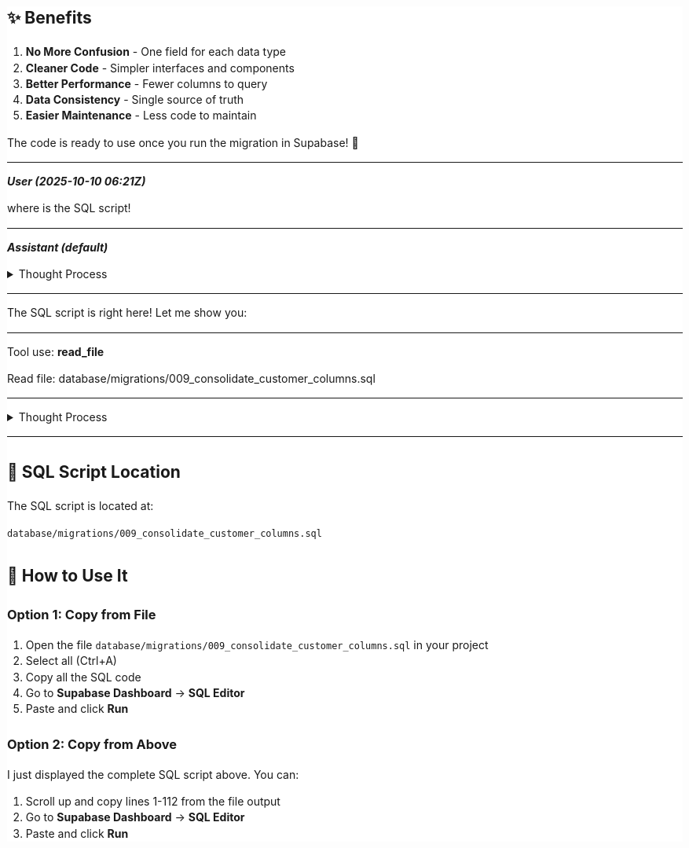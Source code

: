 ## ✨ Benefits

1. **No More Confusion** - One field for each data type
2. **Cleaner Code** - Simpler interfaces and components
3. **Better Performance** - Fewer columns to query
4. **Data Consistency** - Single source of truth
5. **Easier Maintenance** - Less code to maintain

The code is ready to use once you run the migration in Supabase! 🎉

---

_**User (2025-10-10 06:21Z)**_

where is the SQL script!

---

_**Assistant (default)**_

<think><details><summary>Thought Process</summary></details></think>

---

The SQL script is right here! Let me show you:

---

Tool use: **read_file**

Read file: database/migrations/009_consolidate_customer_columns.sql

---

<think><details><summary>Thought Process</summary></details></think>

---

## 📍 **SQL Script Location**

The SQL script is located at:
```
database/migrations/009_consolidate_customer_columns.sql
```

## 🚀 **How to Use It**

### Option 1: Copy from File
1. Open the file `database/migrations/009_consolidate_customer_columns.sql` in your project
2. Select all (Ctrl+A)
3. Copy all the SQL code
4. Go to **Supabase Dashboard** → **SQL Editor**
5. Paste and click **Run**

### Option 2: Copy from Above
I just displayed the complete SQL script above. You can:
1. Scroll up and copy lines 1-112 from the file output
2. Go to **Supabase Dashboard** → **SQL Editor**
3. Paste and click **Run**
